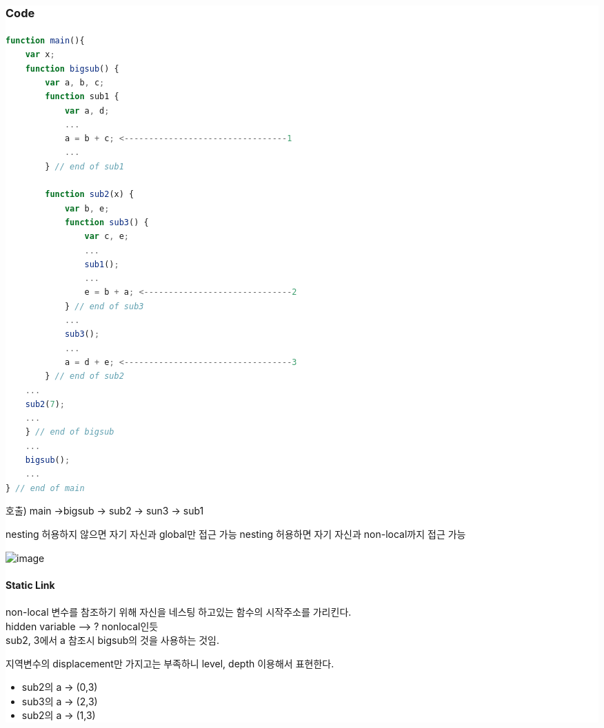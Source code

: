 ### Code
```js
function main(){
    var x;
    function bigsub() {
        var a, b, c;
        function sub1 {
            var a, d;
            ...
            a = b + c; <---------------------------------1
            ...
        } // end of sub1

        function sub2(x) {
            var b, e;
            function sub3() {
                var c, e;
                ...
                sub1();
                ...
                e = b + a; <------------------------------2
            } // end of sub3
            ...
            sub3();
            ...
            a = d + e; <----------------------------------3
        } // end of sub2
    ...
    sub2(7);
    ...
    } // end of bigsub
    ...
    bigsub();
    ...
} // end of main
```

호출) main ->bigsub -> sub2 -> sun3 -> sub1

nesting 허용하지 않으면 자기 자신과 global만 접근 가능
nesting 허용하면 자기 자신과 non-local까지 접근 가능


![image](https://github.com/ssoxong/ssoxong.github.io/assets/112956015/8347b62e-0440-4ca4-8606-8f9481215bfe)

#### Static Link
non-local 변수를 참조하기 위해 자신을 네스팅 하고있는 함수의 시작주소를 가리킨다.  
hidden variable --> ? nonlocal인듯  
sub2, 3에서 a 참조시 bigsub의 것을 사용하는 것임.


지역변수의 displacement만 가지고는 부족하니 level, depth 이용해서 표현한다. 
- sub2의 a -> (0,3)
- sub3의 a -> (2,3)
- sub2의 a -> (1,3)
